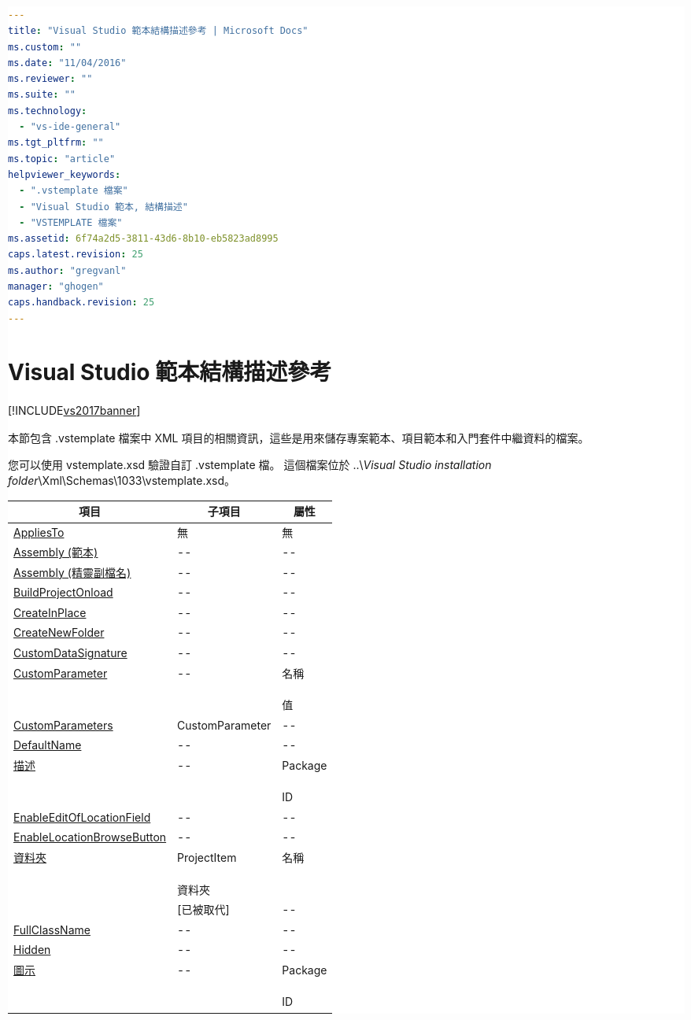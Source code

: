 ```yaml
---
title: "Visual Studio 範本結構描述參考 | Microsoft Docs"
ms.custom: ""
ms.date: "11/04/2016"
ms.reviewer: ""
ms.suite: ""
ms.technology: 
  - "vs-ide-general"
ms.tgt_pltfrm: ""
ms.topic: "article"
helpviewer_keywords: 
  - ".vstemplate 檔案"
  - "Visual Studio 範本, 結構描述"
  - "VSTEMPLATE 檔案"
ms.assetid: 6f74a2d5-3811-43d6-8b10-eb5823ad8995
caps.latest.revision: 25
ms.author: "gregvanl"
manager: "ghogen"
caps.handback.revision: 25
---
```

# Visual Studio 範本結構描述參考
[!INCLUDE[vs2017banner](../code-quality/includes/vs2017banner.md)]

本節包含 .vstemplate 檔案中 XML 項目的相關資訊，這些是用來儲存專案範本、項目範本和入門套件中繼資料的檔案。  
  
 您可以使用 vstemplate.xsd 驗證自訂 .vstemplate 檔。  這個檔案位於 ..\\*Visual Studio installation folder*\\Xml\\Schemas\\1033\\vstemplate.xsd。  
  
|項目|子項目|屬性|  
|--------|---------|--------|  
|[AppliesTo](../extensibility/appliesto-element-visual-studio-templates.md)|無|無|  
|[Assembly \(範本\)](../extensibility/assembly-element-visual-studio-templates.md)|\-\-|\-\-|  
|[Assembly \(精靈副檔名\)](../extensibility/assembly-element-visual-studio-template-wizard-extension.md)|\-\-|\-\-|  
|[BuildProjectOnload](../extensibility/buildprojectonload-element-visual-studio-templates.md)|\-\-|\-\-|  
|[CreateInPlace](../extensibility/createinplace-visual-studio-templates.md)|\-\-|\-\-|  
|[CreateNewFolder](../extensibility/createnewfolder-element-visual-studio-templates.md)|\-\-|\-\-|  
|[CustomDataSignature](../extensibility/customdatasignature-element-visual-studio-templates.md)|\-\-|\-\-|  
|[CustomParameter](../extensibility/customparameter-element-visual-studio-templates.md)|\-\-|名稱<br /><br /> 值|  
|[CustomParameters](../extensibility/customparameters-element-visual-studio-templates.md)|CustomParameter|\-\-|  
|[DefaultName](../extensibility/defaultname-element-visual-studio-templates.md)|\-\-|\-\-|  
|[描述](../extensibility/description-element-visual-studio-templates.md)|\-\-|Package<br /><br /> ID|  
|[EnableEditOfLocationField](../extensibility/enableeditoflocationfield-element-visual-studio-templates.md)|\-\-|\-\-|  
|[EnableLocationBrowseButton](../extensibility/enablelocationbrowsebutton-element-visual-studio-templates.md)|\-\-|\-\-|  
|[資料夾](../extensibility/folder-element-visual-studio-project-templates.md)|ProjectItem<br /><br /> 資料夾|名稱|  
||\[已被取代\]|\-\-|  
|[FullClassName](../extensibility/fullclassname-element-visual-studio-template-wizard-extension.md)|\-\-|\-\-|  
|[Hidden](../extensibility/hidden-element-visual-studio-templates.md)|\-\-|\-\-|  
|[圖示](../extensibility/icon-element-visual-studio-templates.md)|\-\-|Package<br /><br /> ID|  